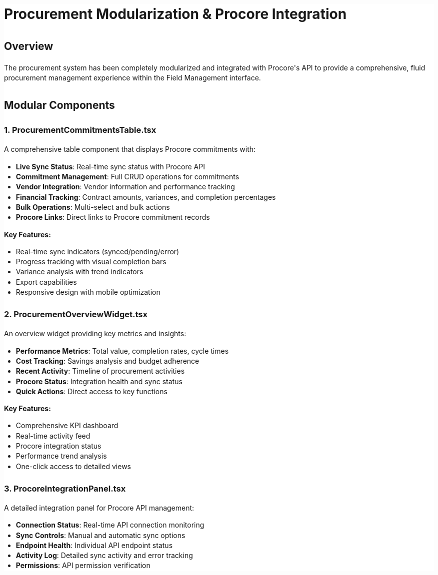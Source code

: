 # Procurement Modularization & Procore Integration

## Overview

The procurement system has been completely modularized and integrated with Procore's API to provide a comprehensive, fluid procurement management experience within the Field Management interface.

## Modular Components

### 1. ProcurementCommitmentsTable.tsx

A comprehensive table component that displays Procore commitments with:

- **Live Sync Status**: Real-time sync status with Procore API
- **Commitment Management**: Full CRUD operations for commitments
- **Vendor Integration**: Vendor information and performance tracking
- **Financial Tracking**: Contract amounts, variances, and completion percentages
- **Bulk Operations**: Multi-select and bulk actions
- **Procore Links**: Direct links to Procore commitment records

**Key Features:**

- Real-time sync indicators (synced/pending/error)
- Progress tracking with visual completion bars
- Variance analysis with trend indicators
- Export capabilities
- Responsive design with mobile optimization

### 2. ProcurementOverviewWidget.tsx

An overview widget providing key metrics and insights:

- **Performance Metrics**: Total value, completion rates, cycle times
- **Cost Tracking**: Savings analysis and budget adherence
- **Recent Activity**: Timeline of procurement activities
- **Procore Status**: Integration health and sync status
- **Quick Actions**: Direct access to key functions

**Key Features:**

- Comprehensive KPI dashboard
- Real-time activity feed
- Procore integration status
- Performance trend analysis
- One-click access to detailed views

### 3. ProcoreIntegrationPanel.tsx

A detailed integration panel for Procore API management:

- **Connection Status**: Real-time API connection monitoring
- **Sync Controls**: Manual and automatic sync options
- **Endpoint Health**: Individual API endpoint status
- **Activity Log**: Detailed sync activity and error tracking
- **Permissions**: API permission verification
